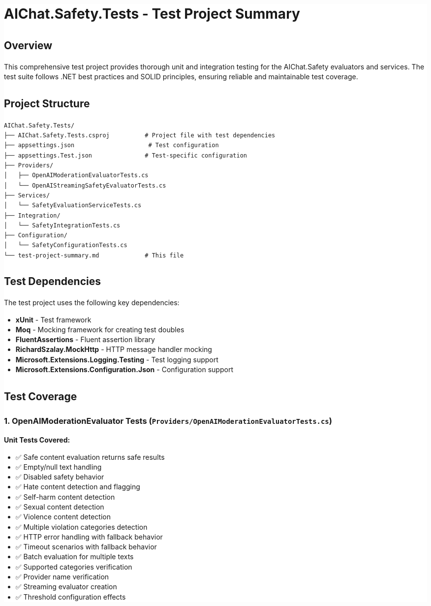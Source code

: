 # AIChat.Safety.Tests - Test Project Summary

## Overview

This comprehensive test project provides thorough unit and integration testing for the AIChat.Safety evaluators and services. The test suite follows .NET best practices and SOLID principles, ensuring reliable and maintainable test coverage.

## Project Structure

```
AIChat.Safety.Tests/
├── AIChat.Safety.Tests.csproj          # Project file with test dependencies
├── appsettings.json                     # Test configuration
├── appsettings.Test.json               # Test-specific configuration
├── Providers/
│   ├── OpenAIModerationEvaluatorTests.cs
│   └── OpenAIStreamingSafetyEvaluatorTests.cs
├── Services/
│   └── SafetyEvaluationServiceTests.cs
├── Integration/
│   └── SafetyIntegrationTests.cs
├── Configuration/
│   └── SafetyConfigurationTests.cs
└── test-project-summary.md             # This file
```

## Test Dependencies

The test project uses the following key dependencies:

- **xUnit** - Test framework
- **Moq** - Mocking framework for creating test doubles
- **FluentAssertions** - Fluent assertion library
- **RichardSzalay.MockHttp** - HTTP message handler mocking
- **Microsoft.Extensions.Logging.Testing** - Test logging support
- **Microsoft.Extensions.Configuration.Json** - Configuration support

## Test Coverage

### 1. OpenAIModerationEvaluator Tests (`Providers/OpenAIModerationEvaluatorTests.cs`)

**Unit Tests Covered:**
- ✅ Safe content evaluation returns safe results
- ✅ Empty/null text handling
- ✅ Disabled safety behavior
- ✅ Hate content detection and flagging
- ✅ Self-harm content detection
- ✅ Sexual content detection
- ✅ Violence content detection
- ✅ Multiple violation categories detection
- ✅ HTTP error handling with fallback behavior
- ✅ Timeout scenarios with fallback behavior
- ✅ Batch evaluation for multiple texts
- ✅ Supported categories verification
- ✅ Provider name verification
- ✅ Streaming evaluator creation
- ✅ Threshold configuration effects
